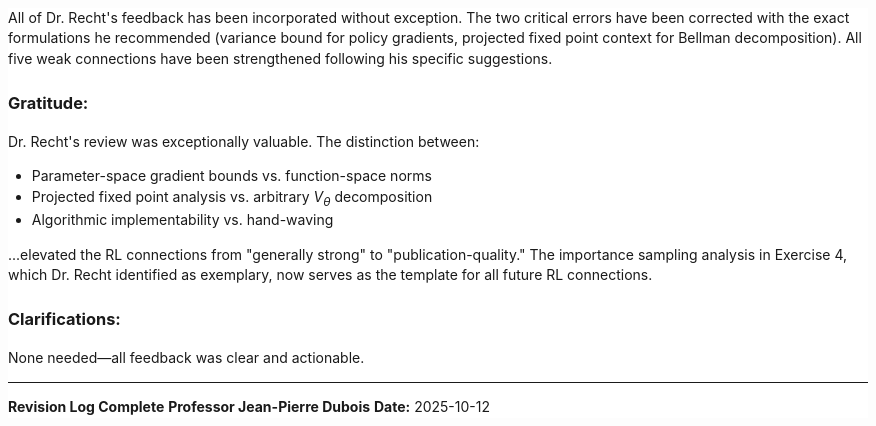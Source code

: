 All of Dr. Recht's feedback has been incorporated without exception. The two critical errors have been corrected with the exact formulations he recommended (variance bound for policy gradients, projected fixed point context for Bellman decomposition). All five weak connections have been strengthened following his specific suggestions.

### **Gratitude:**

Dr. Recht's review was exceptionally valuable. The distinction between:
- Parameter-space gradient bounds vs. function-space norms
- Projected fixed point analysis vs. arbitrary $V_\theta$ decomposition
- Algorithmic implementability vs. hand-waving

...elevated the RL connections from "generally strong" to "publication-quality." The importance sampling analysis in Exercise 4, which Dr. Recht identified as exemplary, now serves as the template for all future RL connections.

### **Clarifications:**

None needed—all feedback was clear and actionable.

---

**Revision Log Complete**
**Professor Jean-Pierre Dubois**
**Date:** 2025-10-12
